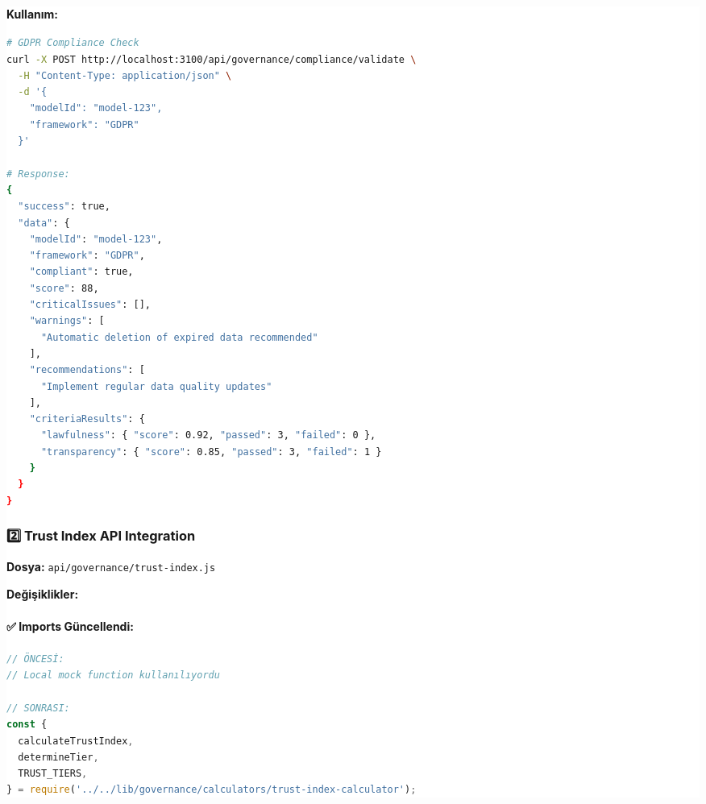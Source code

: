 **Kullanım:**

```bash
# GDPR Compliance Check
curl -X POST http://localhost:3100/api/governance/compliance/validate \
  -H "Content-Type: application/json" \
  -d '{
    "modelId": "model-123",
    "framework": "GDPR"
  }'

# Response:
{
  "success": true,
  "data": {
    "modelId": "model-123",
    "framework": "GDPR",
    "compliant": true,
    "score": 88,
    "criticalIssues": [],
    "warnings": [
      "Automatic deletion of expired data recommended"
    ],
    "recommendations": [
      "Implement regular data quality updates"
    ],
    "criteriaResults": {
      "lawfulness": { "score": 0.92, "passed": 3, "failed": 0 },
      "transparency": { "score": 0.85, "passed": 3, "failed": 1 }
    }
  }
}
```

### 2️⃣ Trust Index API Integration

**Dosya:** `api/governance/trust-index.js`

**Değişiklikler:**

#### ✅ Imports Güncellendi:

```javascript
// ÖNCESİ:
// Local mock function kullanılıyordu

// SONRASI:
const {
  calculateTrustIndex,
  determineTier,
  TRUST_TIERS,
} = require('../../lib/governance/calculators/trust-index-calculator');
```
